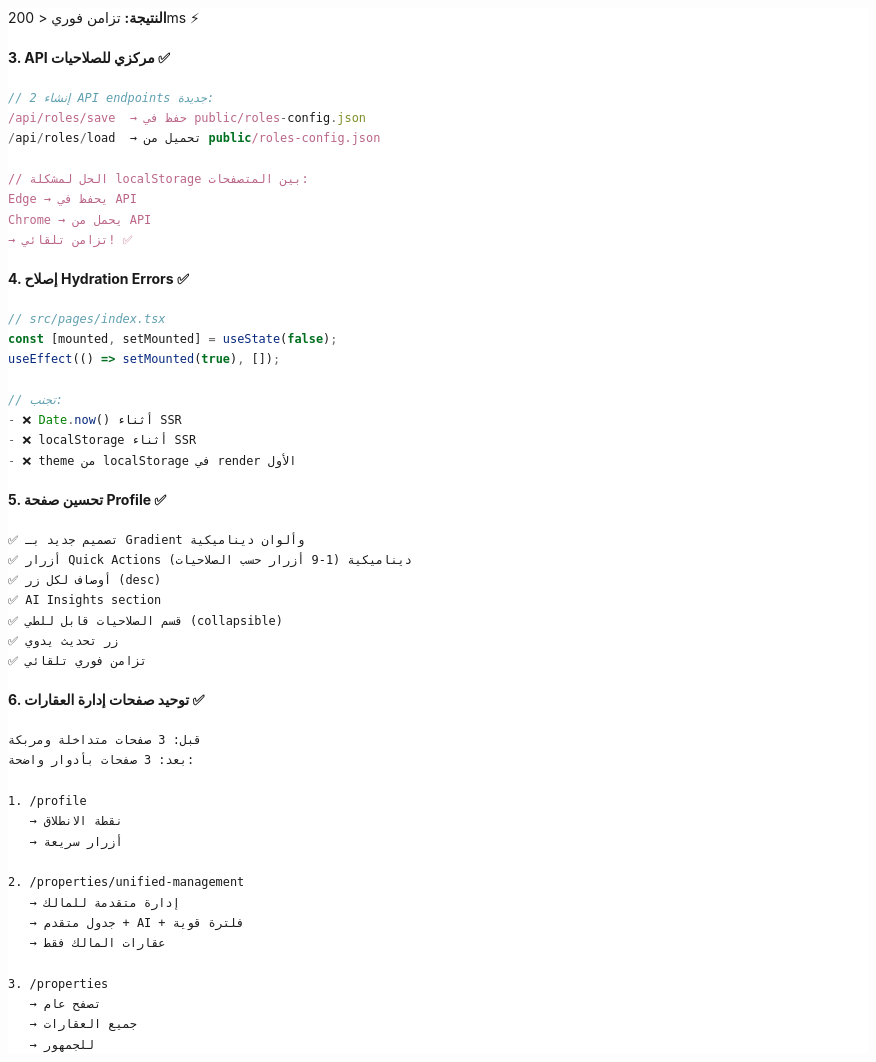 **النتيجة:** تزامن فوري < 200ms ⚡

#### 3. API مركزي للصلاحيات ✅
```typescript
// إنشاء 2 API endpoints جديدة:
/api/roles/save  → حفظ في public/roles-config.json
/api/roles/load  → تحميل من public/roles-config.json

// الحل لمشكلة localStorage بين المتصفحات:
Edge → يحفظ في API
Chrome → يحمل من API
→ تزامن تلقائي! ✅
```

#### 4. إصلاح Hydration Errors ✅
```typescript
// src/pages/index.tsx
const [mounted, setMounted] = useState(false);
useEffect(() => setMounted(true), []);

// تجنب:
- ❌ Date.now() أثناء SSR
- ❌ localStorage أثناء SSR
- ❌ theme من localStorage في render الأول
```

#### 5. تحسين صفحة Profile ✅
```
✅ تصميم جديد بـ Gradient وألوان ديناميكية
✅ أزرار Quick Actions ديناميكية (1-9 أزرار حسب الصلاحيات)
✅ أوصاف لكل زر (desc)
✅ AI Insights section
✅ قسم الصلاحيات قابل للطي (collapsible)
✅ زر تحديث يدوي
✅ تزامن فوري تلقائي
```

#### 6. توحيد صفحات إدارة العقارات ✅
```
قبل: 3 صفحات متداخلة ومربكة
بعد: 3 صفحات بأدوار واضحة:

1. /profile
   → نقطة الانطلاق
   → أزرار سريعة

2. /properties/unified-management
   → إدارة متقدمة للمالك
   → جدول متقدم + AI + فلترة قوية
   → عقارات المالك فقط

3. /properties
   → تصفح عام
   → جميع العقارات
   → للجمهور
```

